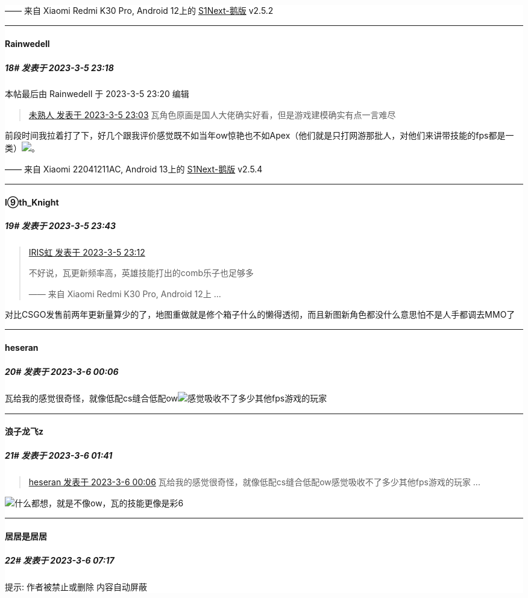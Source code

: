 —— 来自 Xiaomi Redmi K30 Pro, Android 12上的 [S1Next-鹅版](https://github.com/ykrank/S1-Next/releases) v2.5.2

*****

####  Rainwedell  
##### 18#       发表于 2023-3-5 23:18

 本帖最后由 Rainwedell 于 2023-3-5 23:20 编辑 
<blockquote><a href="httphttps://bbs.saraba1st.com/2b/forum.php?mod=redirect&amp;goto=findpost&amp;pid=59979402&amp;ptid=2122591" target="_blank">未熟人 发表于 2023-3-5 23:03</a>
瓦角色原画是国人大佬确实好看，但是游戏建模确实有点一言难尽</blockquote>
前段时间我拉着打了下，好几个跟我评价感觉既不如当年ow惊艳也不如Apex（他们就是只打网游那批人，对他们来讲带技能的fps都是一类）<img src="https://static.saraba1st.com/image/smiley/face2017/035.png" referrerpolicy="no-referrer">。

—— 来自 Xiaomi 22041211AC, Android 13上的 [S1Next-鹅版](https://github.com/ykrank/S1-Next/releases) v2.5.4

*****

####  l⑨th_Knight  
##### 19#       发表于 2023-3-5 23:43

<blockquote><a href="httphttps://bbs.saraba1st.com/2b/forum.php?mod=redirect&amp;goto=findpost&amp;pid=59979573&amp;ptid=2122591" target="_blank">IRIS虹 发表于 2023-3-5 23:12</a>

不好说，瓦更新频率高，英雄技能打出的comb乐子也足够多

—— 来自 Xiaomi Redmi K30 Pro, Android 12上 ...</blockquote>
对比CSGO发售前两年更新量算少的了，地图重做就是修个箱子什么的懒得透彻，而且新图新角色都没什么意思怕不是人手都调去MMO了

*****

####  heseran  
##### 20#       发表于 2023-3-6 00:06

瓦给我的感觉很奇怪，就像低配cs缝合低配ow<img src="https://static.saraba1st.com/image/smiley/face2017/068.png" referrerpolicy="no-referrer">感觉吸收不了多少其他fps游戏的玩家

*****

####  浪子龙飞z  
##### 21#       发表于 2023-3-6 01:41

<blockquote><a href="httphttps://bbs.saraba1st.com/2b/forum.php?mod=redirect&amp;goto=findpost&amp;pid=59980578&amp;ptid=2122591" target="_blank">heseran 发表于 2023-3-6 00:06</a>
瓦给我的感觉很奇怪，就像低配cs缝合低配ow感觉吸收不了多少其他fps游戏的玩家 ...</blockquote>
<img src="https://static.saraba1st.com/image/smiley/face2017/067.png" referrerpolicy="no-referrer">什么都想，就是不像ow，瓦的技能更像是彩6

*****

####  居居是居居  
##### 22#       发表于 2023-3-6 07:17

提示: 作者被禁止或删除 内容自动屏蔽
